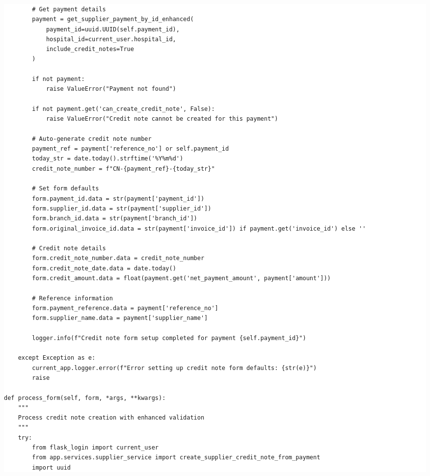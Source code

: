             # Get payment details
            payment = get_supplier_payment_by_id_enhanced(
                payment_id=uuid.UUID(self.payment_id),
                hospital_id=current_user.hospital_id,
                include_credit_notes=True
            )
            
            if not payment:
                raise ValueError("Payment not found")
            
            if not payment.get('can_create_credit_note', False):
                raise ValueError("Credit note cannot be created for this payment")
            
            # Auto-generate credit note number
            payment_ref = payment['reference_no'] or self.payment_id
            today_str = date.today().strftime('%Y%m%d')
            credit_note_number = f"CN-{payment_ref}-{today_str}"
            
            # Set form defaults
            form.payment_id.data = str(payment['payment_id'])
            form.supplier_id.data = str(payment['supplier_id'])
            form.branch_id.data = str(payment['branch_id'])
            form.original_invoice_id.data = str(payment['invoice_id']) if payment.get('invoice_id') else ''
            
            # Credit note details
            form.credit_note_number.data = credit_note_number
            form.credit_note_date.data = date.today()
            form.credit_amount.data = float(payment.get('net_payment_amount', payment['amount']))
            
            # Reference information
            form.payment_reference.data = payment['reference_no']
            form.supplier_name.data = payment['supplier_name']
            
            logger.info(f"Credit note form setup completed for payment {self.payment_id}")
            
        except Exception as e:
            current_app.logger.error(f"Error setting up credit note form defaults: {str(e)}")
            raise
    
    def process_form(self, form, *args, **kwargs):
        """
        Process credit note creation with enhanced validation
        """
        try:
            from flask_login import current_user
            from app.services.supplier_service import create_supplier_credit_note_from_payment
            import uuid
            